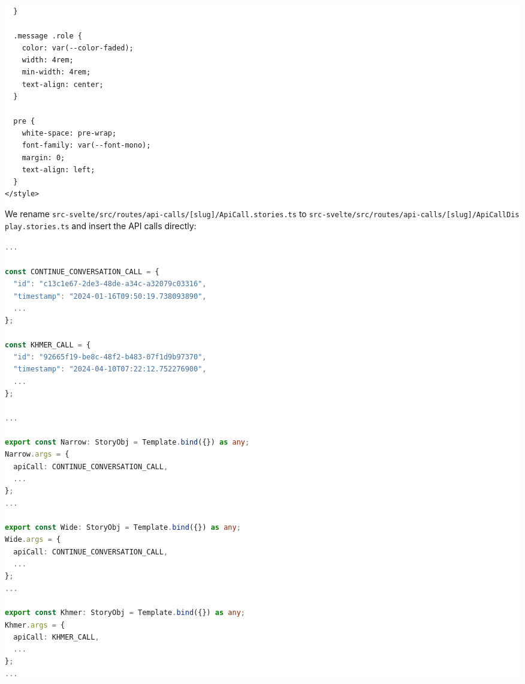 ```svelte
  }

  .message .role {
    color: var(--color-faded);
    width: 4rem;
    min-width: 4rem;
    text-align: center;
  }

  pre {
    white-space: pre-wrap;
    font-family: var(--font-mono);
    margin: 0;
    text-align: left;
  }
</style>

```

We rename `src-svelte/src/routes/api-calls/[slug]/ApiCall.stories.ts` to `src-svelte/src/routes/api-calls/[slug]/ApiCallDisplay.stories.ts` and insert the API calls directly:

```ts
...

const CONTINUE_CONVERSATION_CALL = {
  "id": "c13c1e67-2de3-48de-a34c-a32079c03316",
  "timestamp": "2024-01-16T09:50:19.738093890",
  ...
};

const KHMER_CALL = {
  "id": "92665f19-be8c-48f2-b483-07f1d9b97370",
  "timestamp": "2024-04-10T07:22:12.752276900",
  ...
};

...

export const Narrow: StoryObj = Template.bind({}) as any;
Narrow.args = {
  apiCall: CONTINUE_CONVERSATION_CALL,
  ...
};
...

export const Wide: StoryObj = Template.bind({}) as any;
Wide.args = {
  apiCall: CONTINUE_CONVERSATION_CALL,
  ...
};
...

export const Khmer: StoryObj = Template.bind({}) as any;
Khmer.args = {
  apiCall: KHMER_CALL,
  ...
};
...
```
